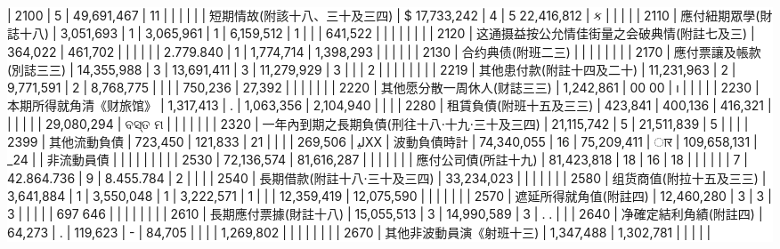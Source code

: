 | 2100                                                | 5                                                        | 49,691,467      | 11            |              |               |             |     |
| 短期情故(附該十八、三十及三四)                      | $ 17,733,242                                             | 4               | 5 22,416,812  | ક            |               |             |     |
| 2110                                                | 應付紐期眾學(財誌十八)                                   | 3,051,693       | 1             | 3,065,961    | 1             | 6,159,512   | 1   |
|                                                     | 641,522                                                  |                 |               |              |               |             |     |
| 2120                                                | 这通摄益按公允情佳街量之会破典情(附註七及三)             | 364,022         | 461,702       |              |               |             |     |
| 2.779.840                                           | 1                                                        | 1,774,714       | 1,398,293     |              |               |             |     |
| 2130                                                | 合约典债(附班二三)                                       |                 |               |              |               |             |     |
| 2170                                                | 應付票讓及帳款(別誌三三)                                 | 14,355,988      | 3             | 13,691,411   | 3             | 11,279,929  | 3   |
|                                                     | 2                                                        |                 |               |              |               |             |     |
| 2219                                                | 其他患付款(附註十四及二十)                               | 11,231,963      | 2             | 9,771,591    | 2             | 8,768,775   |     |
|                                                     | 750,236                                                  | 27,392          |               |              |               |             |     |
| 2220                                                | 其他愿分散一周休人(财誌三三)                             | 1,242,861       | 00 00         | ı            |               |             |     |
| 2230                                                | 本期所得就角清《财旅馆》                                 | 1,317,413       | .             | 1,063,356    | 2,104,940     |             |     |
| 2280                                                | 租賃負債(附班十五及三三)                                 | 423,841         | 400,136       | 416,321      |               |             |     |
|                                                     | 29,080,294                                               | ବସ୍ତ ମ           |               |              |               |             |     |
| 2320                                                | 一年內到期之長期負債(刑往十八·十九·三十及三四)           | 21,115,742      | 5             | 21,511,839   | 5             |             |     |
| 2399                                                | 其他流動負債                                             | 723,450         | 121,833       | ﻟﻴ           | 269,506       |             |     |
| 21XX                                                | 波動負債時計                                             | 74,340,055      | 16            | 75,209,411   | ार             | 109,658,131 | _24 |
| 非流動員債                                          |                                                          |                 |               |              |               |             |     |
| 2530                                                | 72,136,574                                               | 81,616,287      |               |              |               |             |     |
| 應付公司債(所註十九)                                | 81,423,818                                               | 18              | 16            | 18           |               |             |     |
|                                                     | 7                                                        | 42.864.736      | 9             | 8.455.784    | 2             |             |     |
| 2540                                                | 長期借款(附註十八·三十及三四)                            | 33,234,023      |               |              |               |             |     |
| 2580                                                | 组货商值(附拉十五及三三)                                 | 3,641,884       | 1             | 3,550,048    | 1             | 3,222,571   | 1   |
|                                                     | 12,359,419                                               | 12,075,590      |               |              |               |             |     |
| 2570                                                | 遮延所得就角值(附註四)                                   | 12,460,280      | 3             | 3            | 3             |             |     |
|                                                     | 697 646                                                  |                 |               |              |               |             |     |
| 2610                                                | 長期應付票據(財註十八)                                   | 15,055,513      | 3             | 14,990,589   | 3             | . .         |     |
| 2640                                                | 净確定結利角績(附註四)                                   | 64,273          | .             | 119,623      | -             | 84,705      |     |
|                                                     | 1,269,802                                                |                 |               |              |               |             |     |
| 2670                                                | 其他非波動員演《射班十三)                                | 1,347,488       | 1,302,781     |              |               |             |     |